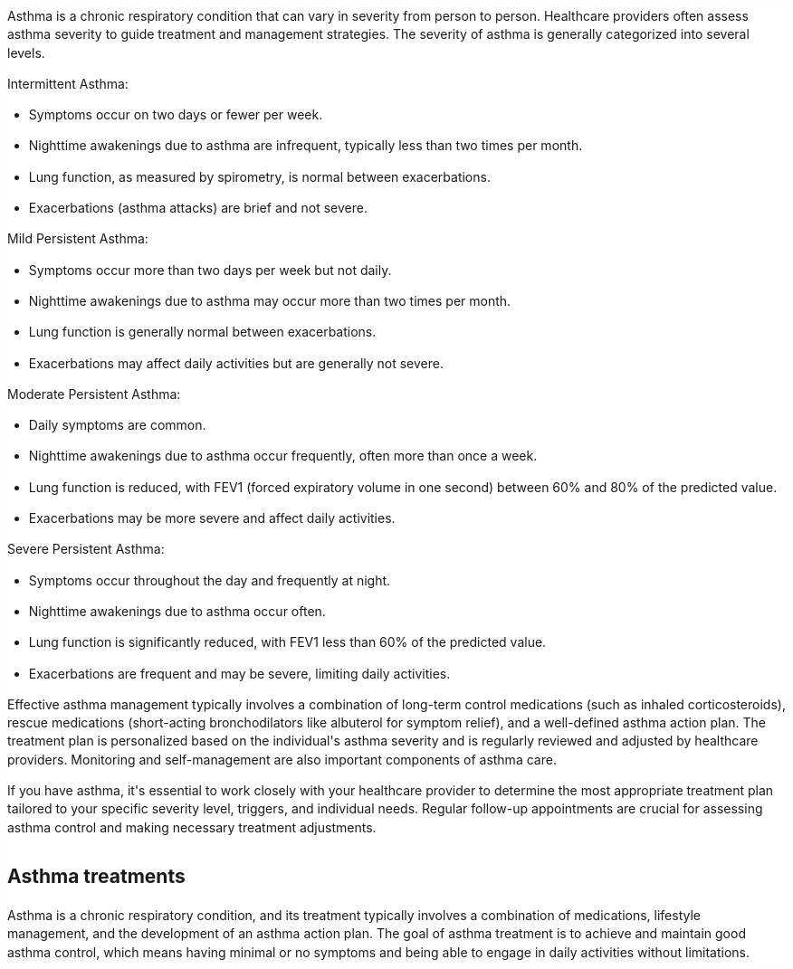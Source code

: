 Asthma is a chronic respiratory condition that can vary in severity from person to person. Healthcare providers often assess asthma severity to guide treatment and management strategies. The severity of asthma is generally categorized into several levels.

Intermittent Asthma:

* Symptoms occur on two days or fewer per week.

* Nighttime awakenings due to asthma are infrequent, typically less than two times per month.

* Lung function, as measured by spirometry, is normal between exacerbations.

* Exacerbations (asthma attacks) are brief and not severe.

Mild Persistent Asthma:

* Symptoms occur more than two days per week but not daily.

* Nighttime awakenings due to asthma may occur more than two times per month.

* Lung function is generally normal between exacerbations.

* Exacerbations may affect daily activities but are generally not severe.

Moderate Persistent Asthma:

* Daily symptoms are common.

* Nighttime awakenings due to asthma occur frequently, often more than once a week.

* Lung function is reduced, with FEV1 (forced expiratory volume in one second) between 60% and 80% of the predicted value.

* Exacerbations may be more severe and affect daily activities.

Severe Persistent Asthma:

* Symptoms occur throughout the day and frequently at night.

* Nighttime awakenings due to asthma occur often.

* Lung function is significantly reduced, with FEV1 less than 60% of the predicted value.

* Exacerbations are frequent and may be severe, limiting daily activities.

Effective asthma management typically involves a combination of long-term control medications (such as inhaled corticosteroids), rescue medications (short-acting bronchodilators like albuterol for symptom relief), and a well-defined asthma action plan. The treatment plan is personalized based on the individual's asthma severity and is regularly reviewed and adjusted by healthcare providers. Monitoring and self-management are also important components of asthma care.

If you have asthma, it's essential to work closely with your healthcare provider to determine the most appropriate treatment plan tailored to your specific severity level, triggers, and individual needs. Regular follow-up appointments are crucial for assessing asthma control and making necessary treatment adjustments.


## Asthma treatments

Asthma is a chronic respiratory condition, and its treatment typically involves a combination of medications, lifestyle management, and the development of an asthma action plan. The goal of asthma treatment is to achieve and maintain good asthma control, which means having minimal or no symptoms and being able to engage in daily activities without limitations.
